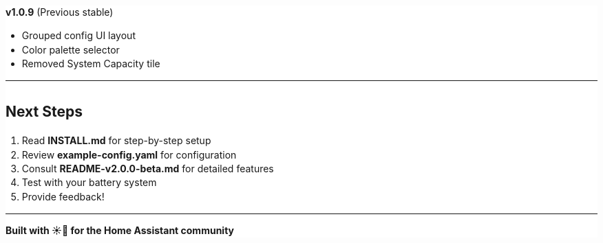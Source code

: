 **v1.0.9** (Previous stable)
- Grouped config UI layout
- Color palette selector
- Removed System Capacity tile

---

## Next Steps

1. Read **INSTALL.md** for step-by-step setup
2. Review **example-config.yaml** for configuration
3. Consult **README-v2.0.0-beta.md** for detailed features
4. Test with your battery system
5. Provide feedback!

---

**Built with ☀️🔋 for the Home Assistant community**
